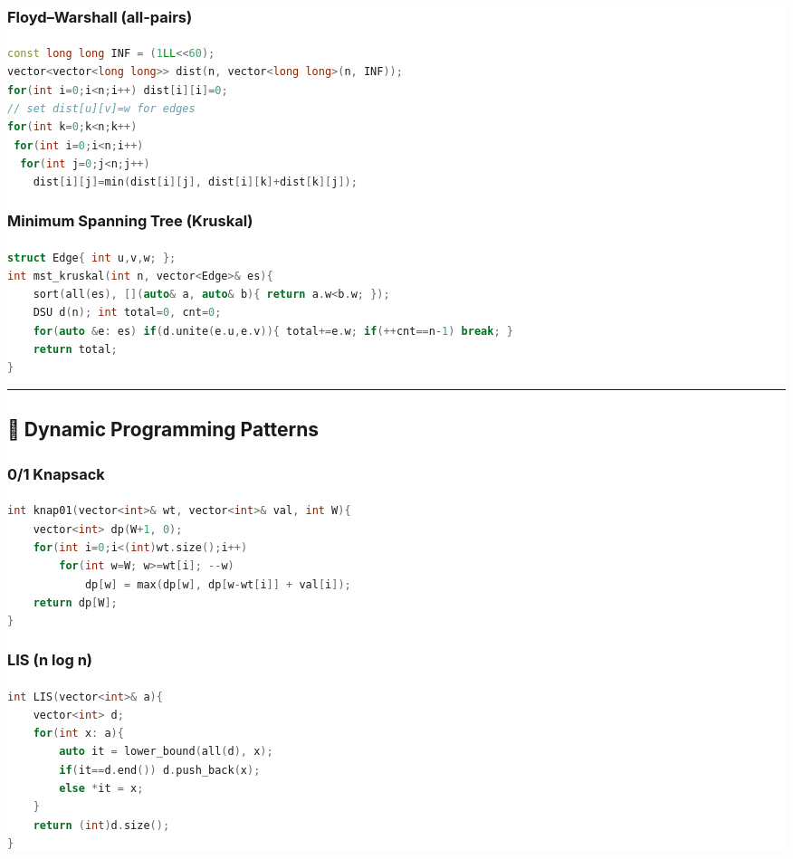 ### Floyd–Warshall (all-pairs)
```cpp
const long long INF = (1LL<<60);
vector<vector<long long>> dist(n, vector<long long>(n, INF));
for(int i=0;i<n;i++) dist[i][i]=0;
// set dist[u][v]=w for edges
for(int k=0;k<n;k++)
 for(int i=0;i<n;i++)
  for(int j=0;j<n;j++)
    dist[i][j]=min(dist[i][j], dist[i][k]+dist[k][j]);
```

### Minimum Spanning Tree (Kruskal)
```cpp
struct Edge{ int u,v,w; };
int mst_kruskal(int n, vector<Edge>& es){
    sort(all(es), [](auto& a, auto& b){ return a.w<b.w; });
    DSU d(n); int total=0, cnt=0;
    for(auto &e: es) if(d.unite(e.u,e.v)){ total+=e.w; if(++cnt==n-1) break; }
    return total;
}
```

---

## 🧠 Dynamic Programming Patterns

### 0/1 Knapsack
```cpp
int knap01(vector<int>& wt, vector<int>& val, int W){
    vector<int> dp(W+1, 0);
    for(int i=0;i<(int)wt.size();i++)
        for(int w=W; w>=wt[i]; --w)
            dp[w] = max(dp[w], dp[w-wt[i]] + val[i]);
    return dp[W];
}
```

### LIS (n log n)
```cpp
int LIS(vector<int>& a){
    vector<int> d;
    for(int x: a){
        auto it = lower_bound(all(d), x);
        if(it==d.end()) d.push_back(x);
        else *it = x;
    }
    return (int)d.size();
}
```
